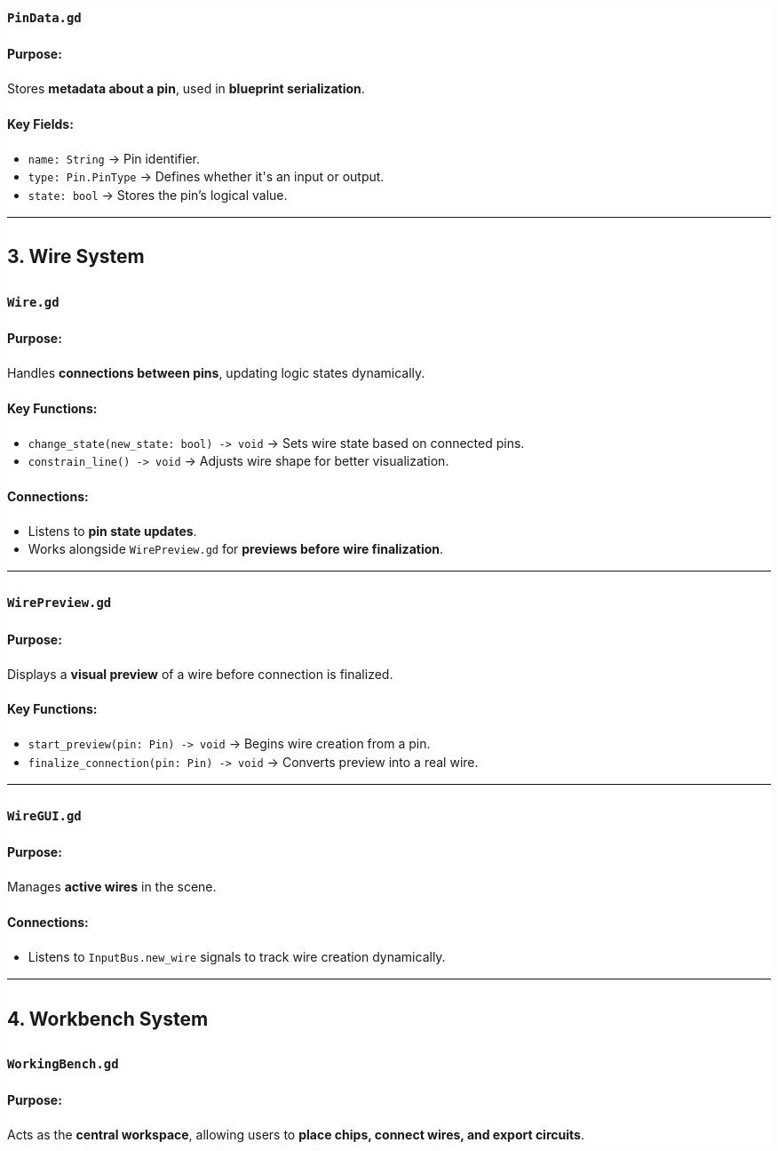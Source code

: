 
### `PinData.gd`
#### **Purpose**:  
Stores **metadata about a pin**, used in **blueprint serialization**.

#### **Key Fields**:
- `name: String` → Pin identifier.
- `type: Pin.PinType` → Defines whether it's an input or output.
- `state: bool` → Stores the pin’s logical value.

---

## **3. Wire System**
### `Wire.gd`
#### **Purpose**:  
Handles **connections between pins**, updating logic states dynamically.

#### **Key Functions**:
- `change_state(new_state: bool) -> void` → Sets wire state based on connected pins.
- `constrain_line() -> void` → Adjusts wire shape for better visualization.

#### **Connections**:
- Listens to **pin state updates**.
- Works alongside `WirePreview.gd` for **previews before wire finalization**.

---

### `WirePreview.gd`
#### **Purpose**:  
Displays a **visual preview** of a wire before connection is finalized.

#### **Key Functions**:
- `start_preview(pin: Pin) -> void` → Begins wire creation from a pin.
- `finalize_connection(pin: Pin) -> void` → Converts preview into a real wire.

---

### `WireGUI.gd`
#### **Purpose**:  
Manages **active wires** in the scene.

#### **Connections**:
- Listens to `InputBus.new_wire` signals to track wire creation dynamically.

---

## **4. Workbench System**
### `WorkingBench.gd`
#### **Purpose**:  
Acts as the **central workspace**, allowing users to **place chips, connect wires, and export circuits**.
